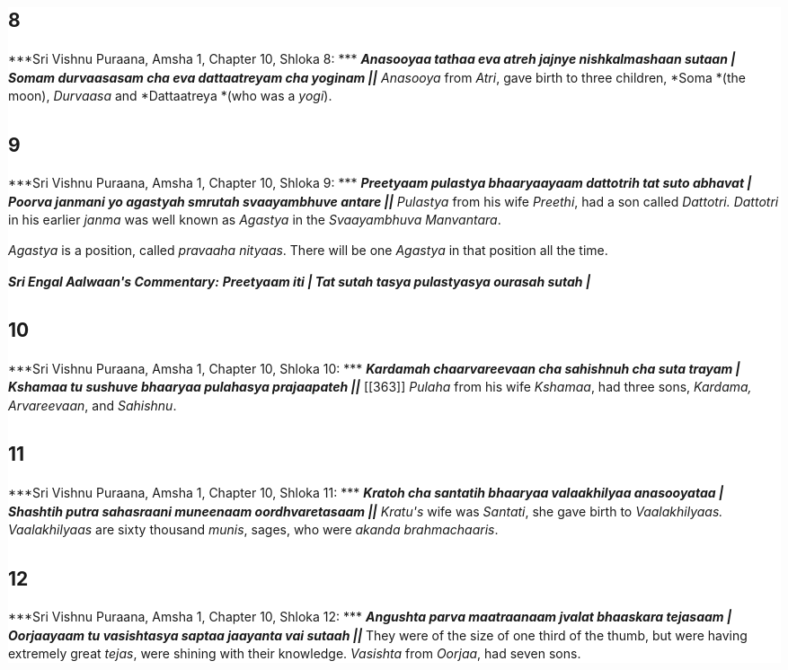 

## 8
***Sri Vishnu Puraana, Amsha 1, Chapter 10, Shloka 8: *** ***Anasooyaa tathaa eva atreh jajnye nishkalmashaan sutaan |*** ***Somam durvaasasam cha eva dattaatreyam cha yoginam ||*** *Anasooya* from *Atri*, gave birth to three children, *Soma *\(the moon\), *Durvaasa* and *Dattaatreya *\(who was a *yogi*\). 





## 9
***Sri Vishnu Puraana, Amsha 1, Chapter 10, Shloka 9: *** ***Preetyaam pulastya bhaaryaayaam dattotrih tat suto abhavat |*** ***Poorva janmani yo agastyah smrutah svaayambhuve antare ||*** *Pulastya* from his wife *Preethi*, had a son called *Dattotri. Dattotri* in his earlier *janma* was well known as *Agastya* in the *Svaayambhuva Manvantara*. 



*Agastya* is a position, called *pravaaha nityaas*. There will be one *Agastya* in that position all the time. 



***Sri Engal Aalwaan's Commentary:*** ***Preetyaam iti | Tat sutah tasya pulastyasya ourasah sutah |*** 





## 10
***Sri Vishnu Puraana, Amsha 1, Chapter 10, Shloka 10: *** ***Kardamah chaarvareevaan cha sahishnuh cha suta trayam |*** ***Kshamaa tu sushuve bhaaryaa pulahasya prajaapateh ||***  [[363]] *Pulaha* from his wife *Kshamaa*, had three sons, *Kardama, Arvareevaan*, and *Sahishnu*. 





## 11
***Sri Vishnu Puraana, Amsha 1, Chapter 10, Shloka 11: *** ***Kratoh cha santatih bhaaryaa valaakhilyaa anasooyataa |*** ***Shashtih putra sahasraani muneenaam oordhvaretasaam ||*** *Kratu's* wife was *Santati*, she gave birth to *Vaalakhilyaas. Vaalakhilyaas* are sixty thousand *munis*, sages, who were *akanda brahmachaaris*. 





## 12
***Sri Vishnu Puraana, Amsha 1, Chapter 10, Shloka 12: *** ***Angushta parva maatraanaam jvalat bhaaskara tejasaam |*** ***Oorjaayaam tu vasishtasya saptaa jaayanta vai sutaah ||*** They were of the size of one third of the thumb, but were having extremely great *tejas*, were shining with their knowledge. *Vasishta* from *Oorjaa*, had seven sons. 



